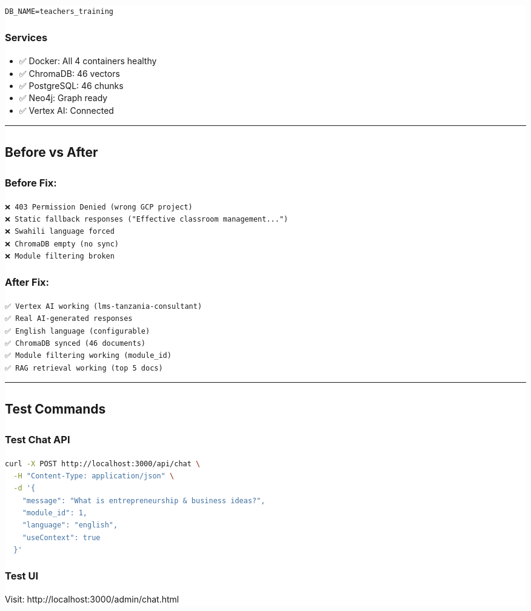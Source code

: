 ```env
DB_NAME=teachers_training
```

### Services
- ✅ Docker: All 4 containers healthy
- ✅ ChromaDB: 46 vectors
- ✅ PostgreSQL: 46 chunks
- ✅ Neo4j: Graph ready
- ✅ Vertex AI: Connected

---

## Before vs After

### Before Fix:
```
❌ 403 Permission Denied (wrong GCP project)
❌ Static fallback responses ("Effective classroom management...")
❌ Swahili language forced
❌ ChromaDB empty (no sync)
❌ Module filtering broken
```

### After Fix:
```
✅ Vertex AI working (lms-tanzania-consultant)
✅ Real AI-generated responses
✅ English language (configurable)
✅ ChromaDB synced (46 documents)
✅ Module filtering working (module_id)
✅ RAG retrieval working (top 5 docs)
```

---

## Test Commands

### Test Chat API
```bash
curl -X POST http://localhost:3000/api/chat \
  -H "Content-Type: application/json" \
  -d '{
    "message": "What is entrepreneurship & business ideas?",
    "module_id": 1,
    "language": "english",
    "useContext": true
  }'
```

### Test UI
Visit: http://localhost:3000/admin/chat.html

